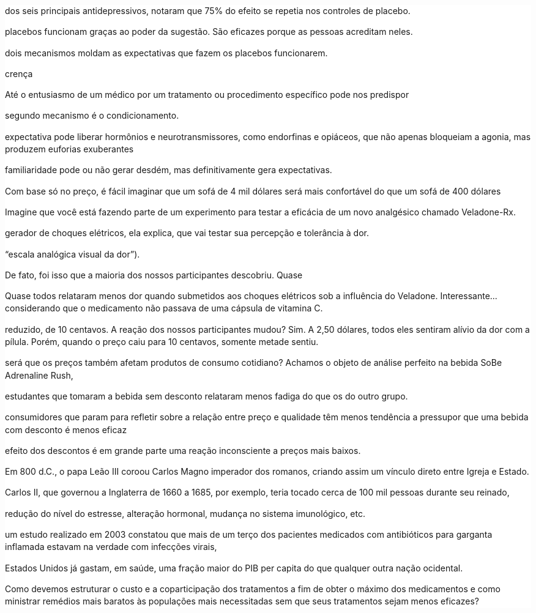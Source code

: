 dos seis principais antidepressivos, notaram que 75% do efeito se repetia nos controles de placebo.

placebos funcionam graças ao poder da sugestão. São eficazes porque as pessoas acreditam neles.

dois mecanismos moldam as expectativas que fazem os placebos funcionarem.

crença

Até o entusiasmo de um médico por um tratamento ou procedimento específico pode nos predispor

segundo mecanismo é o condicionamento.

expectativa pode liberar hormônios e neurotransmissores, como endorfinas e opiáceos, que não apenas bloqueiam a agonia, mas produzem euforias exuberantes

familiaridade pode ou não gerar desdém, mas definitivamente gera expectativas.

Com base só no preço, é fácil imaginar que um sofá de 4 mil dólares será mais confortável do que um sofá de 400 dólares

Imagine que você está fazendo parte de um experimento para testar a eficácia de um novo analgésico chamado Veladone-Rx.

gerador de choques elétricos, ela explica, que vai testar sua percepção e tolerância à dor.

“escala analógica visual da dor”).

De fato, foi isso que a maioria dos nossos participantes descobriu. Quase

Quase todos relataram menos dor quando submetidos aos choques elétricos sob a influência do Veladone. Interessante... considerando que o medicamento não passava de uma cápsula de vitamina C.

reduzido, de 10 centavos. A reação dos nossos participantes mudou? Sim. A 2,50 dólares, todos eles sentiram alívio da dor com a pílula. Porém, quando o preço caiu para 10 centavos, somente metade sentiu.

será que os preços também afetam produtos de consumo cotidiano? Achamos o objeto de análise perfeito na bebida SoBe Adrenaline Rush,

estudantes que tomaram a bebida sem desconto relataram menos fadiga do que os do outro grupo.

consumidores que param para refletir sobre a relação entre preço e qualidade têm menos tendência a pressupor que uma bebida com desconto é menos eficaz

efeito dos descontos é em grande parte uma reação inconsciente a preços mais baixos.

Em 800 d.C., o papa Leão III coroou Carlos Magno imperador dos romanos, criando assim um vínculo direto entre Igreja e Estado.

Carlos II, que governou a Inglaterra de 1660 a 1685, por exemplo, teria tocado cerca de 100 mil pessoas durante seu reinado,

redução do nível do estresse, alteração hormonal, mudança no sistema imunológico, etc.

um estudo realizado em 2003 constatou que mais de um terço dos pacientes medicados com antibióticos para garganta inflamada estavam na verdade com infecções virais,

Estados Unidos já gastam, em saúde, uma fração maior do PIB per capita do que qualquer outra nação ocidental.

Como devemos estruturar o custo e a coparticipação dos tratamentos a fim de obter o máximo dos medicamentos e como ministrar remédios mais baratos às populações mais necessitadas sem que seus tratamentos sejam menos eficazes?
